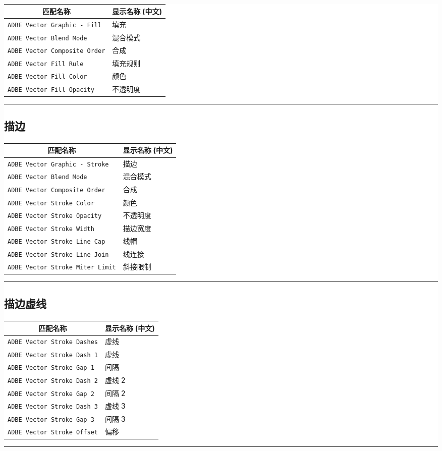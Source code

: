 |      匹配名称      | 显示名称 (中文) |
| --------- | ------- |
| `ADBE Vector Graphic - Fill`  | 填充        |
| `ADBE Vector Blend Mode`    | 混合模式    |
| `ADBE Vector Composite Order` | 合成     |
| `ADBE Vector Fill Rule`     | 填充规则     |
| `ADBE Vector Fill Color`    | 颜色       |
| `ADBE Vector Fill Opacity`  | 不透明度       |

---

## 描边

|     匹配名称     | 显示名称 (中文) |
| ------- | ------- |
| `ADBE Vector Graphic - Stroke`   | 描边      |
| `ADBE Vector Blend Mode`     | 混合模式    |
| `ADBE Vector Composite Order`  | 合成     |
| `ADBE Vector Stroke Color`     | 颜色       |
| `ADBE Vector Stroke Opacity`   | 不透明度       |
| `ADBE Vector Stroke Width`     | 描边宽度    |
| `ADBE Vector Stroke Line Cap`  | 线帽      |
| `ADBE Vector Stroke Line Join`   | 线连接     |
| `ADBE Vector Stroke Miter Limit` | 斜接限制     |

---

## 描边虚线

|    匹配名称     | 显示名称 (中文) |
| ------- | ------- |
| `ADBE Vector Stroke Dashes` | 虚线      |
| `ADBE Vector Stroke Dash 1` | 虚线        |
| `ADBE Vector Stroke Gap 1`  | 间隔         |
| `ADBE Vector Stroke Dash 2` | 虚线 2      |
| `ADBE Vector Stroke Gap 2`  | 间隔 2       |
| `ADBE Vector Stroke Dash 3` | 虚线 3      |
| `ADBE Vector Stroke Gap 3`  | 间隔 3       |
| `ADBE Vector Stroke Offset` | 偏移      |

---